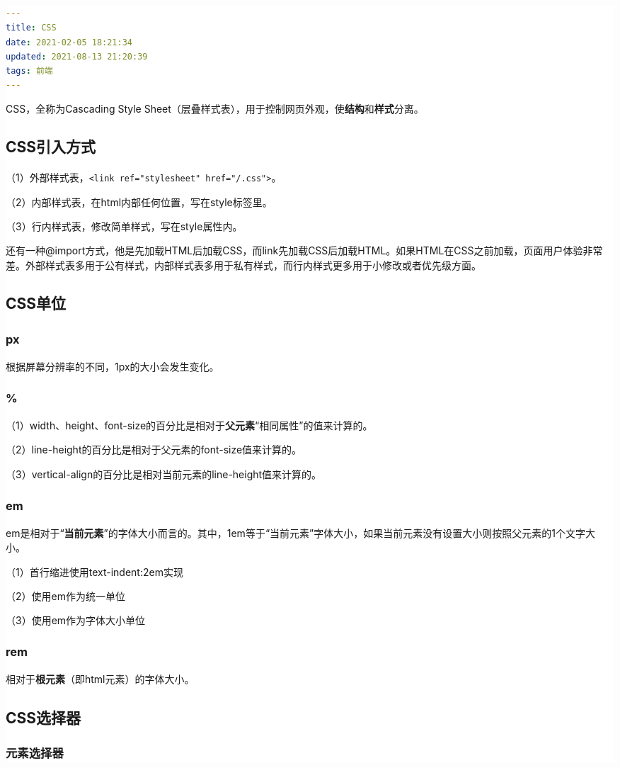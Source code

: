 ```yaml
---
title: CSS
date: 2021-02-05 18:21:34
updated: 2021-08-13 21:20:39
tags: 前端
---
```


CSS，全称为Cascading Style Sheet（层叠样式表），用于控制网页外观，使**结构**和**样式**分离。

## CSS引入方式

（1）外部样式表，`<link ref="stylesheet" href="/.css">`。

（2）内部样式表，在html内部任何位置，写在style标签里。

（3）行内样式表，修改简单样式，写在style属性内。

还有一种@import方式，他是先加载HTML后加载CSS，而link先加载CSS后加载HTML。如果HTML在CSS之前加载，页面用户体验非常差。外部样式表多用于公有样式，内部样式表多用于私有样式，而行内样式更多用于小修改或者优先级方面。



## CSS单位

### px

根据屏幕分辨率的不同，1px的大小会发生变化。

### %

（1）width、height、font-size的百分比是相对于**父元素**“相同属性”的值来计算的。

（2）line-height的百分比是相对于父元素的font-size值来计算的。

（3）vertical-align的百分比是相对当前元素的line-height值来计算的。

### em

em是相对于“**当前元素**”的字体大小而言的。其中，1em等于“当前元素”字体大小，如果当前元素没有设置大小则按照父元素的1个文字大小。

（1）首行缩进使用text-indent:2em实现

（2）使用em作为统一单位

（3）使用em作为字体大小单位

### rem

相对于**根元素**（即html元素）的字体大小。

## CSS选择器

### 元素选择器
